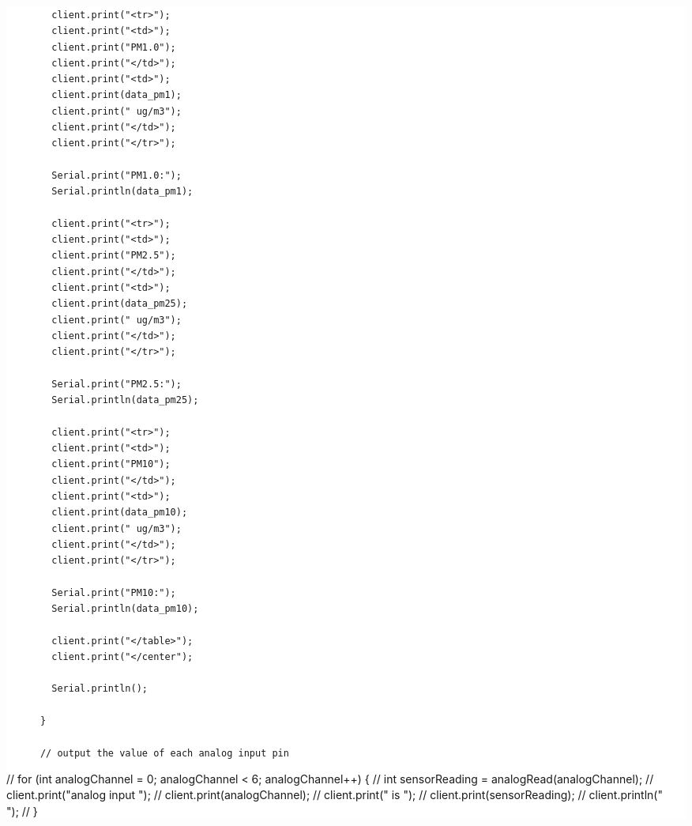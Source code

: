            client.print("<tr>");
            client.print("<td>");
            client.print("PM1.0");
            client.print("</td>");
            client.print("<td>");
            client.print(data_pm1);
            client.print(" ug/m3");
            client.print("</td>");
            client.print("</tr>");
    
            Serial.print("PM1.0:");
            Serial.println(data_pm1);
    
            client.print("<tr>");
            client.print("<td>");
            client.print("PM2.5");
            client.print("</td>");
            client.print("<td>");
            client.print(data_pm25);
            client.print(" ug/m3");
            client.print("</td>");
            client.print("</tr>");
    
            Serial.print("PM2.5:");
            Serial.println(data_pm25);
            
            client.print("<tr>");
            client.print("<td>");
            client.print("PM10");
            client.print("</td>");
            client.print("<td>");
            client.print(data_pm10);
            client.print(" ug/m3");
            client.print("</td>");
            client.print("</tr>");
    
            Serial.print("PM10:");
            Serial.println(data_pm10);
            
            client.print("</table>");
            client.print("</center");
            
            Serial.println();
            
          }
          
          // output the value of each analog input pin
//          for (int analogChannel = 0; analogChannel < 6; analogChannel++) {
//            int sensorReading = analogRead(analogChannel);
//            client.print("analog input ");
//            client.print(analogChannel);
//            client.print(" is ");
//            client.print(sensorReading);
//            client.println("<br />");
//          }
